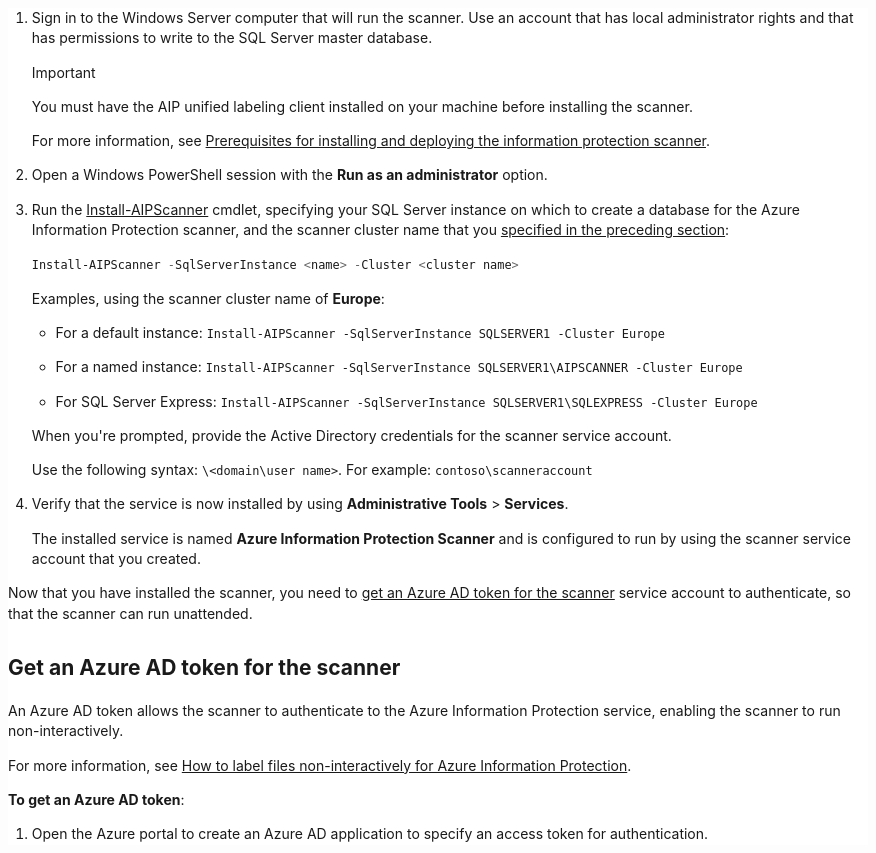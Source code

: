 1. Sign in to the Windows Server computer that will run the scanner. Use an account that has local administrator rights and that has permissions to write to the SQL Server master database.

    > [!IMPORTANT]
    > You must have the AIP unified labeling client installed on your machine before installing the scanner.
    >
    > For more information, see [Prerequisites for installing and deploying the information protection scanner](deploy-aip-scanner-prereqs.md).
    >

1. Open a Windows PowerShell session with the **Run as an administrator** option.

1. Run the [Install-AIPScanner](/powershell/module/azureinformationprotection/Install-AIPScanner) cmdlet, specifying your SQL Server instance on which to create a database for the Azure Information Protection scanner, and the scanner cluster name that you [specified in the preceding section](#create-a-scanner-cluster):

    ```PowerShell
    Install-AIPScanner -SqlServerInstance <name> -Cluster <cluster name>
    ```

    Examples, using the scanner cluster name of **Europe**:

    - For a default instance: `Install-AIPScanner -SqlServerInstance SQLSERVER1 -Cluster Europe`

    - For a named instance: `Install-AIPScanner -SqlServerInstance SQLSERVER1\AIPSCANNER -Cluster Europe`

    - For SQL Server Express: `Install-AIPScanner -SqlServerInstance SQLSERVER1\SQLEXPRESS -Cluster Europe`

    When you're prompted, provide the Active Directory credentials for the scanner service account.

    Use the following syntax: `\<domain\user name>`. For example: `contoso\scanneraccount`

1. Verify that the service is now installed by using **Administrative Tools** > **Services**.

    The installed service is named **Azure Information Protection Scanner** and is configured to run by using the scanner service account that you created.

Now that you have installed the scanner, you need to [get an Azure AD token for the scanner](#get-an-azure-ad-token-for-the-scanner) service account to authenticate, so that the scanner can run unattended.

## Get an Azure AD token for the scanner

An Azure AD token allows the scanner to authenticate to the Azure Information Protection service, enabling the scanner to run non-interactively.

For more information, see [How to label files non-interactively for Azure Information Protection](/azure/information-protection/rms-client/clientv2-admin-guide-powershell#how-to-label-files-non-interactively-for-azure-information-protection).

**To get an Azure AD token**:

1. Open the Azure portal to create an Azure AD application to specify an access token for authentication.

